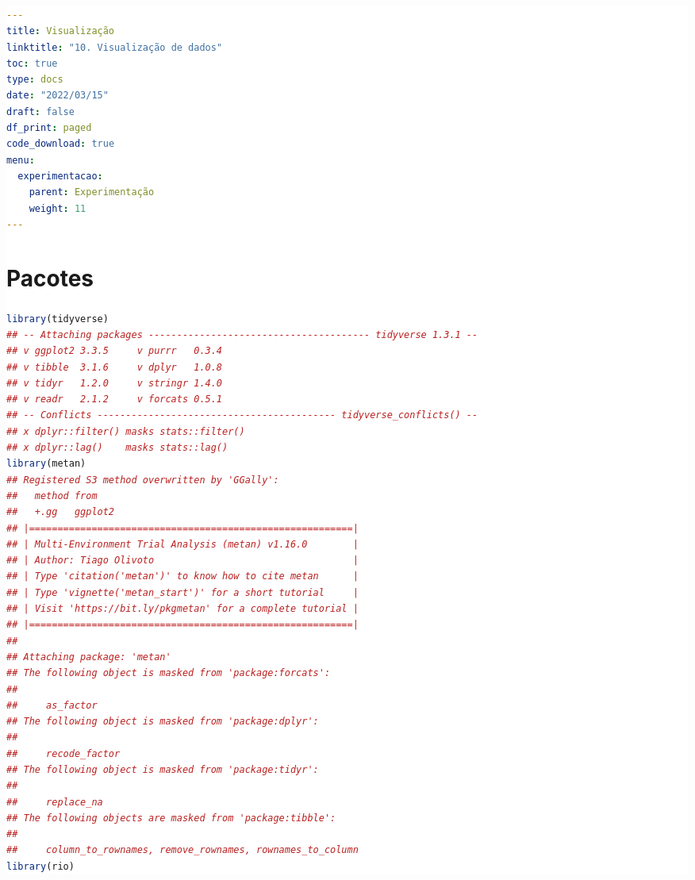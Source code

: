 ```yaml
---
title: Visualização
linktitle: "10. Visualização de dados"
toc: true
type: docs
date: "2022/03/15"
draft: false
df_print: paged
code_download: true
menu:
  experimentacao:
    parent: Experimentação
    weight: 11
---
```


# Pacotes


```r
library(tidyverse)
## -- Attaching packages --------------------------------------- tidyverse 1.3.1 --
## v ggplot2 3.3.5     v purrr   0.3.4
## v tibble  3.1.6     v dplyr   1.0.8
## v tidyr   1.2.0     v stringr 1.4.0
## v readr   2.1.2     v forcats 0.5.1
## -- Conflicts ------------------------------------------ tidyverse_conflicts() --
## x dplyr::filter() masks stats::filter()
## x dplyr::lag()    masks stats::lag()
library(metan)   
## Registered S3 method overwritten by 'GGally':
##   method from   
##   +.gg   ggplot2
## |=========================================================|
## | Multi-Environment Trial Analysis (metan) v1.16.0        |
## | Author: Tiago Olivoto                                   |
## | Type 'citation('metan')' to know how to cite metan      |
## | Type 'vignette('metan_start')' for a short tutorial     |
## | Visit 'https://bit.ly/pkgmetan' for a complete tutorial |
## |=========================================================|
## 
## Attaching package: 'metan'
## The following object is masked from 'package:forcats':
## 
##     as_factor
## The following object is masked from 'package:dplyr':
## 
##     recode_factor
## The following object is masked from 'package:tidyr':
## 
##     replace_na
## The following objects are masked from 'package:tibble':
## 
##     column_to_rownames, remove_rownames, rownames_to_column
library(rio) 
```
